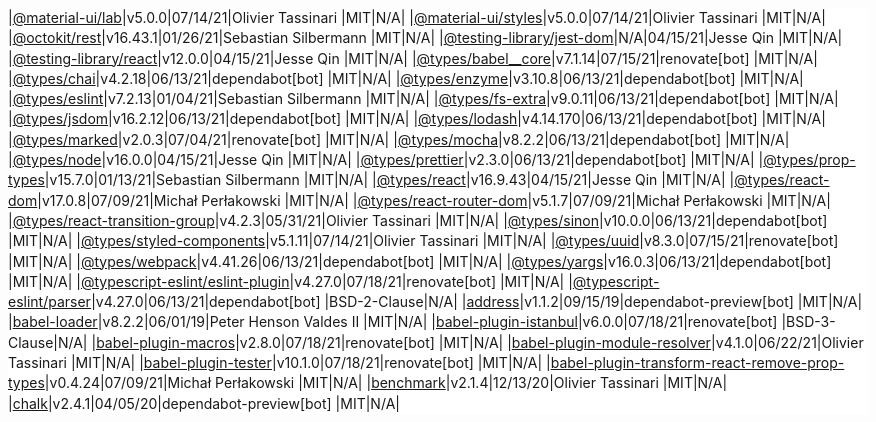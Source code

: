 |[@material-ui/lab](https://www.npmjs.com/@material-ui/lab)|v5.0.0|07/14/21|Olivier Tassinari |MIT|N/A|
|[@material-ui/styles](https://www.npmjs.com/@material-ui/styles)|v5.0.0|07/14/21|Olivier Tassinari |MIT|N/A|
|[@octokit/rest](https://www.npmjs.com/@octokit/rest)|v16.43.1|01/26/21|Sebastian Silbermann |MIT|N/A|
|[@testing-library/jest-dom](https://www.npmjs.com/@testing-library/jest-dom)|N/A|04/15/21|Jesse Qin |MIT|N/A|
|[@testing-library/react](https://www.npmjs.com/@testing-library/react)|v12.0.0|04/15/21|Jesse Qin |MIT|N/A|
|[@types/babel__core](https://www.npmjs.com/@types/babel__core)|v7.1.14|07/15/21|renovate[bot] |MIT|N/A|
|[@types/chai](https://www.npmjs.com/@types/chai)|v4.2.18|06/13/21|dependabot[bot] |MIT|N/A|
|[@types/enzyme](https://www.npmjs.com/@types/enzyme)|v3.10.8|06/13/21|dependabot[bot] |MIT|N/A|
|[@types/eslint](https://www.npmjs.com/@types/eslint)|v7.2.13|01/04/21|Sebastian Silbermann |MIT|N/A|
|[@types/fs-extra](https://www.npmjs.com/@types/fs-extra)|v9.0.11|06/13/21|dependabot[bot] |MIT|N/A|
|[@types/jsdom](https://www.npmjs.com/@types/jsdom)|v16.2.12|06/13/21|dependabot[bot] |MIT|N/A|
|[@types/lodash](https://www.npmjs.com/@types/lodash)|v4.14.170|06/13/21|dependabot[bot] |MIT|N/A|
|[@types/marked](https://www.npmjs.com/@types/marked)|v2.0.3|07/04/21|renovate[bot] |MIT|N/A|
|[@types/mocha](https://www.npmjs.com/@types/mocha)|v8.2.2|06/13/21|dependabot[bot] |MIT|N/A|
|[@types/node](https://www.npmjs.com/@types/node)|v16.0.0|04/15/21|Jesse Qin |MIT|N/A|
|[@types/prettier](https://www.npmjs.com/@types/prettier)|v2.3.0|06/13/21|dependabot[bot] |MIT|N/A|
|[@types/prop-types](https://www.npmjs.com/@types/prop-types)|v15.7.0|01/13/21|Sebastian Silbermann |MIT|N/A|
|[@types/react](https://www.npmjs.com/@types/react)|v16.9.43|04/15/21|Jesse Qin |MIT|N/A|
|[@types/react-dom](https://www.npmjs.com/@types/react-dom)|v17.0.8|07/09/21|Michał Perłakowski |MIT|N/A|
|[@types/react-router-dom](https://www.npmjs.com/@types/react-router-dom)|v5.1.7|07/09/21|Michał Perłakowski |MIT|N/A|
|[@types/react-transition-group](https://www.npmjs.com/@types/react-transition-group)|v4.2.3|05/31/21|Olivier Tassinari |MIT|N/A|
|[@types/sinon](https://www.npmjs.com/@types/sinon)|v10.0.0|06/13/21|dependabot[bot] |MIT|N/A|
|[@types/styled-components](https://www.npmjs.com/@types/styled-components)|v5.1.11|07/14/21|Olivier Tassinari |MIT|N/A|
|[@types/uuid](https://www.npmjs.com/@types/uuid)|v8.3.0|07/15/21|renovate[bot] |MIT|N/A|
|[@types/webpack](https://www.npmjs.com/@types/webpack)|v4.41.26|06/13/21|dependabot[bot] |MIT|N/A|
|[@types/yargs](https://www.npmjs.com/@types/yargs)|v16.0.3|06/13/21|dependabot[bot] |MIT|N/A|
|[@typescript-eslint/eslint-plugin](https://www.npmjs.com/@typescript-eslint/eslint-plugin)|v4.27.0|07/18/21|renovate[bot] |MIT|N/A|
|[@typescript-eslint/parser](https://www.npmjs.com/@typescript-eslint/parser)|v4.27.0|06/13/21|dependabot[bot] |BSD-2-Clause|N/A|
|[address](https://www.npmjs.com/address)|v1.1.2|09/15/19|dependabot-preview[bot] |MIT|N/A|
|[babel-loader](https://www.npmjs.com/babel-loader)|v8.2.2|06/01/19|Peter Henson Valdes II |MIT|N/A|
|[babel-plugin-istanbul](https://www.npmjs.com/babel-plugin-istanbul)|v6.0.0|07/18/21|renovate[bot] |BSD-3-Clause|N/A|
|[babel-plugin-macros](https://www.npmjs.com/babel-plugin-macros)|v2.8.0|07/18/21|renovate[bot] |MIT|N/A|
|[babel-plugin-module-resolver](https://www.npmjs.com/babel-plugin-module-resolver)|v4.1.0|06/22/21|Olivier Tassinari |MIT|N/A|
|[babel-plugin-tester](https://www.npmjs.com/babel-plugin-tester)|v10.1.0|07/18/21|renovate[bot] |MIT|N/A|
|[babel-plugin-transform-react-remove-prop-types](https://www.npmjs.com/babel-plugin-transform-react-remove-prop-types)|v0.4.24|07/09/21|Michał Perłakowski |MIT|N/A|
|[benchmark](https://www.npmjs.com/benchmark)|v2.1.4|12/13/20|Olivier Tassinari |MIT|N/A|
|[chalk](https://www.npmjs.com/chalk)|v2.4.1|04/05/20|dependabot-preview[bot] |MIT|N/A|